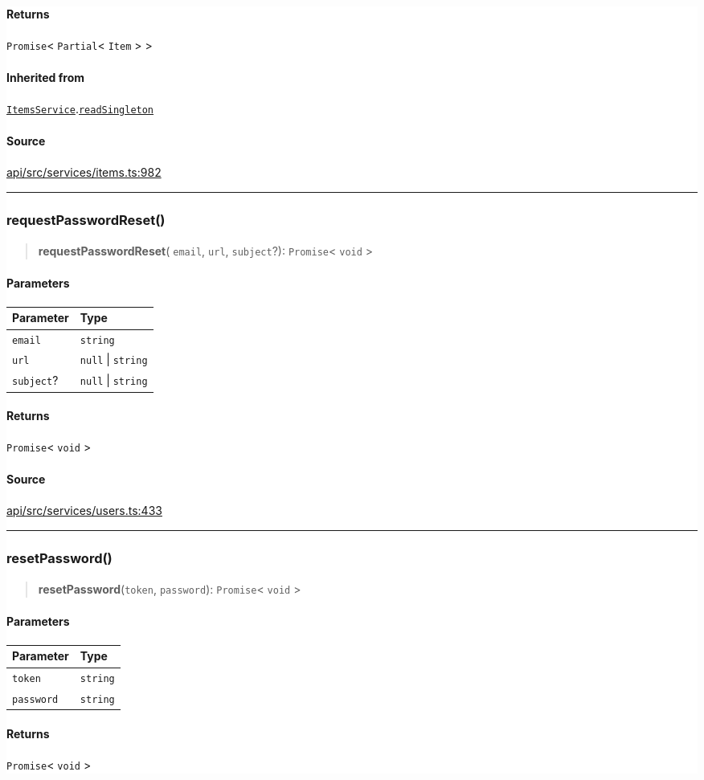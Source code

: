 #### Returns

`Promise`\< `Partial`\< `Item` \> \>

#### Inherited from

[`ItemsService`](class.ItemsService.md).[`readSingleton`](class.ItemsService.md#readsingleton)

#### Source

[api/src/services/items.ts:982](https://github.com/directus/directus/blob/3a4abb10c/api/src/services/items.ts#L982)

---

### requestPasswordReset()

> **requestPasswordReset**( `email`, `url`, `subject`?): `Promise`\< `void` \>

#### Parameters

| Parameter  | Type               |
| :--------- | :----------------- |
| `email`    | `string`           |
| `url`      | `null` \| `string` |
| `subject`? | `null` \| `string` |

#### Returns

`Promise`\< `void` \>

#### Source

[api/src/services/users.ts:433](https://github.com/directus/directus/blob/3a4abb10c/api/src/services/users.ts#L433)

---

### resetPassword()

> **resetPassword**(`token`, `password`): `Promise`\< `void` \>

#### Parameters

| Parameter  | Type     |
| :--------- | :------- |
| `token`    | `string` |
| `password` | `string` |

#### Returns

`Promise`\< `void` \>
